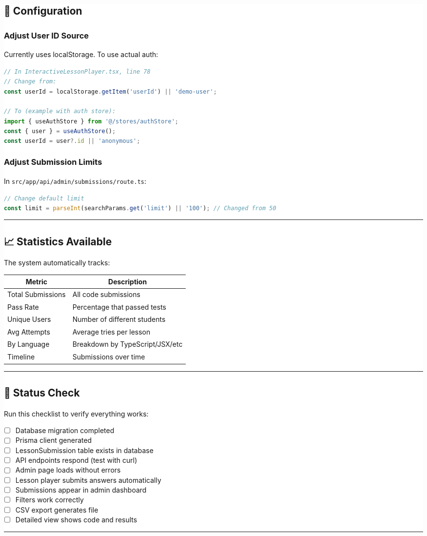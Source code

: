 
## 🔧 Configuration

### Adjust User ID Source

Currently uses localStorage. To use actual auth:

```typescript
// In InteractiveLessonPlayer.tsx, line 78
// Change from:
const userId = localStorage.getItem('userId') || 'demo-user';

// To (example with auth store):
import { useAuthStore } from '@/stores/authStore';
const { user } = useAuthStore();
const userId = user?.id || 'anonymous';
```

### Adjust Submission Limits

In `src/app/api/admin/submissions/route.ts`:

```typescript
// Change default limit
const limit = parseInt(searchParams.get('limit') || '100'); // Changed from 50
```

---

## 📈 Statistics Available

The system automatically tracks:

| Metric | Description |
|--------|-------------|
| Total Submissions | All code submissions |
| Pass Rate | Percentage that passed tests |
| Unique Users | Number of different students |
| Avg Attempts | Average tries per lesson |
| By Language | Breakdown by TypeScript/JSX/etc |
| Timeline | Submissions over time |

---

## 🚦 Status Check

Run this checklist to verify everything works:

- [ ] Database migration completed
- [ ] Prisma client generated
- [ ] LessonSubmission table exists in database
- [ ] API endpoints respond (test with curl)
- [ ] Admin page loads without errors
- [ ] Lesson player submits answers automatically
- [ ] Submissions appear in admin dashboard
- [ ] Filters work correctly
- [ ] CSV export generates file
- [ ] Detailed view shows code and results

---